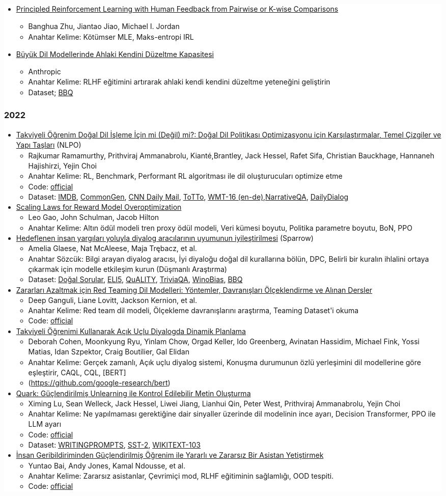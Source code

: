 - [Principled Reinforcement Learning with Human Feedback from Pairwise or K-wise Comparisons](https://arxiv.org/pdf/2301.11270.pdf)
  - Banghua Zhu, Jiantao Jiao, Michael I. Jordan
  - Anahtar Kelime: Kötümser MLE, Maks-entropi IRL

- [Büyük Dil Modellerinde Ahlaki Kendini Düzeltme Kapasitesi](https://arxiv.org/pdf/2302.07459.pdf)
  - Anthropic
  - Anahtar Kelime: RLHF eğitimini artırarak ahlaki kendi kendini düzeltme yeteneğini geliştirin
  - Dataset; [BBQ](https://github.com/nyu-mll/BBQ)

### 2022

- [Takviyeli Öğrenim Doğal Dil İşleme İçin mi (Değil) mi?: Doğal Dil Politikası Optimizasyonu için Karşılaştırmalar, Temel Çizgiler ve Yapı Taşları](https://arxiv.org/abs/2210.01241) (NLPO)
  - Rajkumar Ramamurthy, Prithviraj Ammanabrolu, Kianté,Brantley, Jack Hessel, Rafet Sifa, Christian Bauckhage, Hannaneh Hajishirzi, Yejin Choi
  - Anahtar Kelime: RL, Benchmark, Performant RL algoritması ile dil oluşturucuları optimize etme
  - Code: [official](https://github.com/allenai/RL4LMs)
  - Dataset: [IMDB](https://www.imdb.com/interfaces/), [CommonGen](https://inklab.usc.edu/CommonGen/), [CNN Daily Mail](https://github.com/abisee/cnn-dailymail), [ToTTo](https://github.com/google-research-datasets/ToTTo), [WMT-16 (en-de)](https://www.statmt.org/wmt16/it-translation-task.html),[NarrativeQA](https://github.com/deepmind/narrativeqa), [DailyDialog](http://yanran.li/dailydialog)
- [Scaling Laws for Reward Model Overoptimization](https://arxiv.org/abs/2210.10760)
  - Leo Gao, John Schulman, Jacob Hilton
  - Anahtar Kelime: Altın ödül modeli tren proxy ödül modeli, Veri kümesi boyutu, Politika parametre boyutu, BoN, PPO
- [Hedeflenen insan yargıları yoluyla diyalog aracılarının uyumunun iyileştirilmesi](https://arxiv.org/abs/2209.14375) (Sparrow)
  - Amelia Glaese, Nat McAleese, Maja Trębacz, et al.
  - Anahtar Sözcük: Bilgi arayan diyalog aracısı, İyi diyaloğu doğal dil kurallarına bölün, DPC, Belirli bir kuralın ihlalini ortaya çıkarmak için modelle etkileşim kurun (Düşmanlı Araştırma)
  - Dataset: [Doğal Sorular](https://ai.google.com/research/NaturalQuestions), [ELI5](https://facebookresearch.github.io/ELI5/), [QuALITY](https://github.com/nyu-mll/quality), [TriviaQA](http://nlp.cs.washington.edu/triviaqa/), [WinoBias](https://github.com/uclanlp/corefBias/tree/master/WinoBias/wino), [BBQ](https://github.com/nyu-mll/BBQ)
- [Zararları Azaltmak için Red Teaming Dil Modelleri: Yöntemler, Davranışları Ölçeklendirme ve Alınan Dersler](https://arxiv.org/abs/2209.07858)
  - Deep Ganguli, Liane Lovitt, Jackson Kernion, et al.
  - Anahtar Kelime: Red team dil modeli, Ölçekleme davranışlarını araştırma, Teaming Dataset'i okuma
  - Code: [official](https://github.com/anthropics/hh-rlhf)
- [Takviyeli Öğrenimi Kullanarak Açık Uçlu Diyalogda Dinamik Planlama](https://arxiv.org/abs/2208.02294)
  - Deborah Cohen, Moonkyung Ryu, Yinlam Chow, Orgad Keller, Ido Greenberg, Avinatan Hassidim, Michael Fink, Yossi Matias, Idan Szpektor, Craig Boutilier, Gal Elidan
  - Anahtar Kelime: Gerçek zamanlı, Açık uçlu diyalog sistemi, Konuşma durumunun özlü yerleşimini dil modellerine göre eşleştirir, CAQL, CQL, [BERT]
  - (https://github.com/google-research/bert)
- [Quark: Güçlendirilmiş Unlearning ile Kontrol Edilebilir Metin Oluşturma](https://arxiv.org/abs/2205.13636)
  - Ximing Lu, Sean Welleck, Jack Hessel, Liwei Jiang, Lianhui Qin, Peter West, Prithviraj Ammanabrolu, Yejin Choi
  - Anahtar Kelime: Ne yapılmaması gerektiğine dair sinyaller üzerinde dil modelinin ince ayarı, Decision Transformer, PPO ile LLM ayarı
  - Code: [official](https://github.com/gximinglu/quark)
  - Dataset: [WRITINGPROMPTS](https://www.kaggle.com/datasets/ratthachat/writing-prompts), [SST-2](https://huggingface.co/distilbert-base-uncased-finetuned-sst-2-english), [WIKITEXT-103](https://blog.salesforceairesearch.com/the-wikitext-long-term-dependency-language-modeling-dataset/)
- [İnsan Geribildiriminden Güçlendirilmiş Öğrenim ile Yararlı ve Zararsız Bir Asistan Yetiştirmek](https://arxiv.org/abs/2204.05862)
  - Yuntao Bai, Andy Jones, Kamal Ndousse, et al.
  - Anahtar Kelime: Zararsız asistanlar, Çevrimiçi mod, RLHF eğitiminin sağlamlığı, OOD tespiti.
  - Code: [official](https://github.com/anthropics/hh-rlhf)